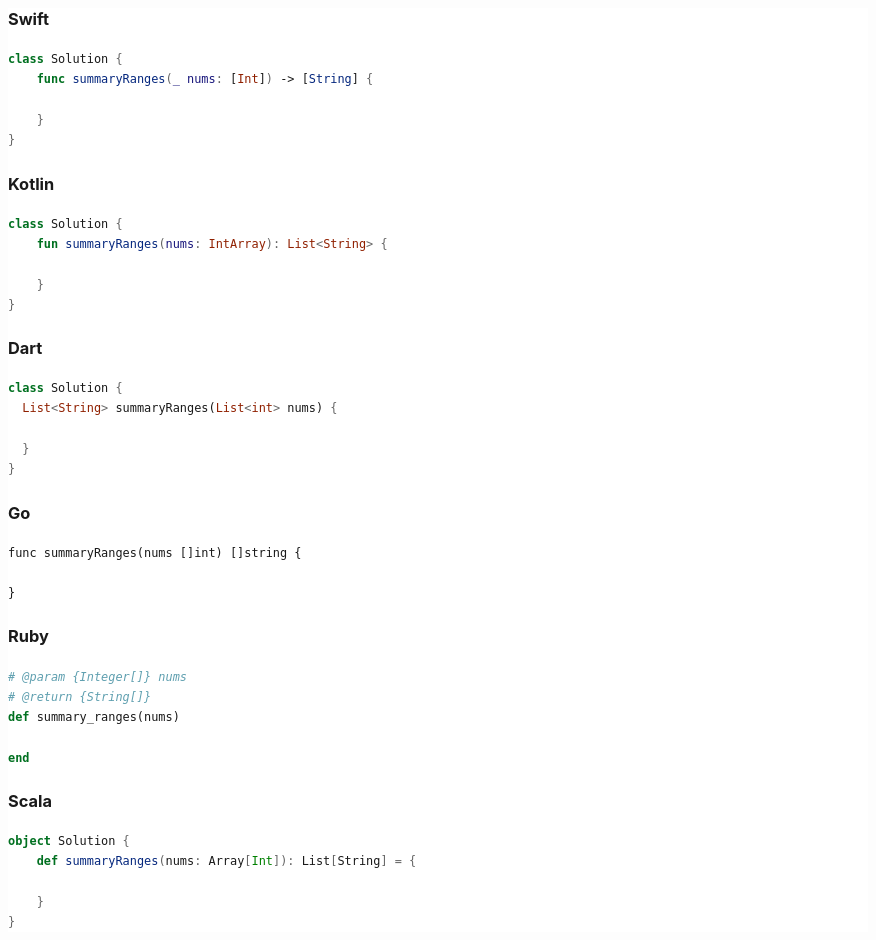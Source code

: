 ### Swift

```swift
class Solution {
    func summaryRanges(_ nums: [Int]) -> [String] {
        
    }
}
```

### Kotlin

```kotlin
class Solution {
    fun summaryRanges(nums: IntArray): List<String> {
        
    }
}
```

### Dart

```dart
class Solution {
  List<String> summaryRanges(List<int> nums) {
    
  }
}
```

### Go

```golang
func summaryRanges(nums []int) []string {
    
}
```

### Ruby

```ruby
# @param {Integer[]} nums
# @return {String[]}
def summary_ranges(nums)
    
end
```

### Scala

```scala
object Solution {
    def summaryRanges(nums: Array[Int]): List[String] = {
        
    }
}
```
